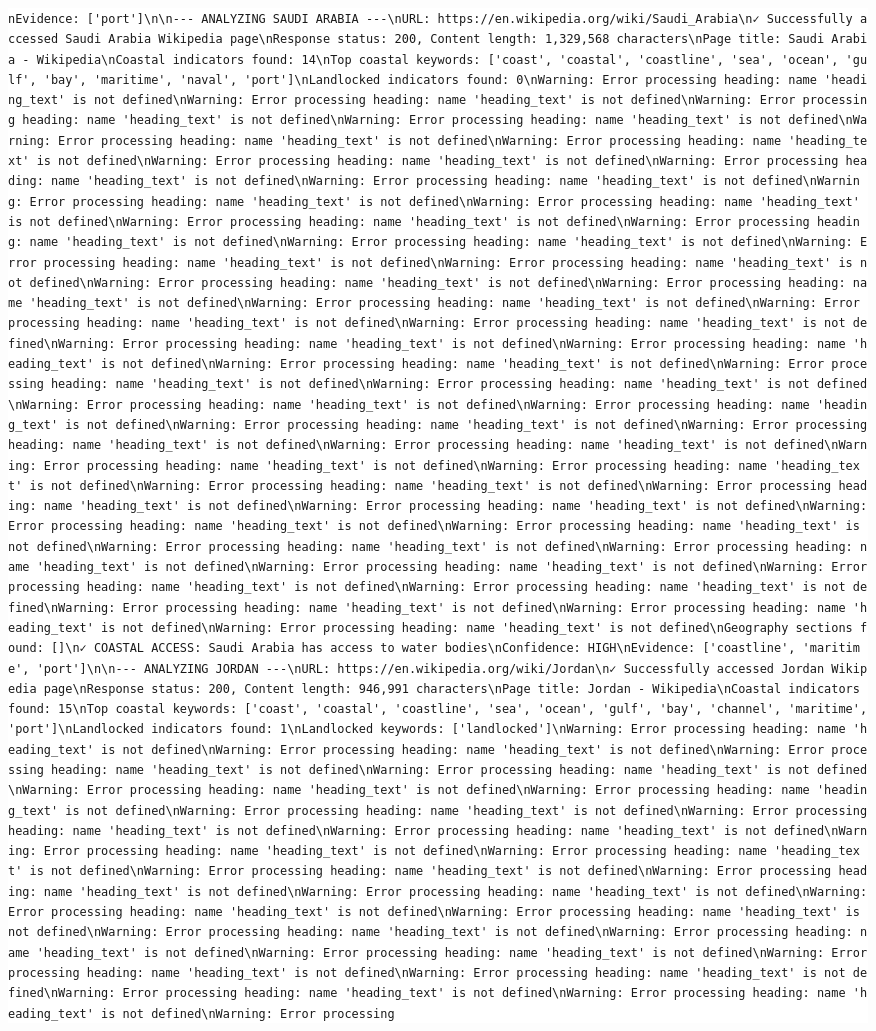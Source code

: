 ```
nEvidence: ['port']\n\n--- ANALYZING SAUDI ARABIA ---\nURL: https://en.wikipedia.org/wiki/Saudi_Arabia\n✓ Successfully accessed Saudi Arabia Wikipedia page\nResponse status: 200, Content length: 1,329,568 characters\nPage title: Saudi Arabia - Wikipedia\nCoastal indicators found: 14\nTop coastal keywords: ['coast', 'coastal', 'coastline', 'sea', 'ocean', 'gulf', 'bay', 'maritime', 'naval', 'port']\nLandlocked indicators found: 0\nWarning: Error processing heading: name 'heading_text' is not defined\nWarning: Error processing heading: name 'heading_text' is not defined\nWarning: Error processing heading: name 'heading_text' is not defined\nWarning: Error processing heading: name 'heading_text' is not defined\nWarning: Error processing heading: name 'heading_text' is not defined\nWarning: Error processing heading: name 'heading_text' is not defined\nWarning: Error processing heading: name 'heading_text' is not defined\nWarning: Error processing heading: name 'heading_text' is not defined\nWarning: Error processing heading: name 'heading_text' is not defined\nWarning: Error processing heading: name 'heading_text' is not defined\nWarning: Error processing heading: name 'heading_text' is not defined\nWarning: Error processing heading: name 'heading_text' is not defined\nWarning: Error processing heading: name 'heading_text' is not defined\nWarning: Error processing heading: name 'heading_text' is not defined\nWarning: Error processing heading: name 'heading_text' is not defined\nWarning: Error processing heading: name 'heading_text' is not defined\nWarning: Error processing heading: name 'heading_text' is not defined\nWarning: Error processing heading: name 'heading_text' is not defined\nWarning: Error processing heading: name 'heading_text' is not defined\nWarning: Error processing heading: name 'heading_text' is not defined\nWarning: Error processing heading: name 'heading_text' is not defined\nWarning: Error processing heading: name 'heading_text' is not defined\nWarning: Error processing heading: name 'heading_text' is not defined\nWarning: Error processing heading: name 'heading_text' is not defined\nWarning: Error processing heading: name 'heading_text' is not defined\nWarning: Error processing heading: name 'heading_text' is not defined\nWarning: Error processing heading: name 'heading_text' is not defined\nWarning: Error processing heading: name 'heading_text' is not defined\nWarning: Error processing heading: name 'heading_text' is not defined\nWarning: Error processing heading: name 'heading_text' is not defined\nWarning: Error processing heading: name 'heading_text' is not defined\nWarning: Error processing heading: name 'heading_text' is not defined\nWarning: Error processing heading: name 'heading_text' is not defined\nWarning: Error processing heading: name 'heading_text' is not defined\nWarning: Error processing heading: name 'heading_text' is not defined\nWarning: Error processing heading: name 'heading_text' is not defined\nWarning: Error processing heading: name 'heading_text' is not defined\nWarning: Error processing heading: name 'heading_text' is not defined\nWarning: Error processing heading: name 'heading_text' is not defined\nWarning: Error processing heading: name 'heading_text' is not defined\nWarning: Error processing heading: name 'heading_text' is not defined\nWarning: Error processing heading: name 'heading_text' is not defined\nWarning: Error processing heading: name 'heading_text' is not defined\nWarning: Error processing heading: name 'heading_text' is not defined\nWarning: Error processing heading: name 'heading_text' is not defined\nWarning: Error processing heading: name 'heading_text' is not defined\nGeography sections found: []\n✓ COASTAL ACCESS: Saudi Arabia has access to water bodies\nConfidence: HIGH\nEvidence: ['coastline', 'maritime', 'port']\n\n--- ANALYZING JORDAN ---\nURL: https://en.wikipedia.org/wiki/Jordan\n✓ Successfully accessed Jordan Wikipedia page\nResponse status: 200, Content length: 946,991 characters\nPage title: Jordan - Wikipedia\nCoastal indicators found: 15\nTop coastal keywords: ['coast', 'coastal', 'coastline', 'sea', 'ocean', 'gulf', 'bay', 'channel', 'maritime', 'port']\nLandlocked indicators found: 1\nLandlocked keywords: ['landlocked']\nWarning: Error processing heading: name 'heading_text' is not defined\nWarning: Error processing heading: name 'heading_text' is not defined\nWarning: Error processing heading: name 'heading_text' is not defined\nWarning: Error processing heading: name 'heading_text' is not defined\nWarning: Error processing heading: name 'heading_text' is not defined\nWarning: Error processing heading: name 'heading_text' is not defined\nWarning: Error processing heading: name 'heading_text' is not defined\nWarning: Error processing heading: name 'heading_text' is not defined\nWarning: Error processing heading: name 'heading_text' is not defined\nWarning: Error processing heading: name 'heading_text' is not defined\nWarning: Error processing heading: name 'heading_text' is not defined\nWarning: Error processing heading: name 'heading_text' is not defined\nWarning: Error processing heading: name 'heading_text' is not defined\nWarning: Error processing heading: name 'heading_text' is not defined\nWarning: Error processing heading: name 'heading_text' is not defined\nWarning: Error processing heading: name 'heading_text' is not defined\nWarning: Error processing heading: name 'heading_text' is not defined\nWarning: Error processing heading: name 'heading_text' is not defined\nWarning: Error processing heading: name 'heading_text' is not defined\nWarning: Error processing heading: name 'heading_text' is not defined\nWarning: Error processing heading: name 'heading_text' is not defined\nWarning: Error processing heading: name 'heading_text' is not defined\nWarning: Error processing heading: name 'heading_text' is not defined\nWarning: Error processing
```